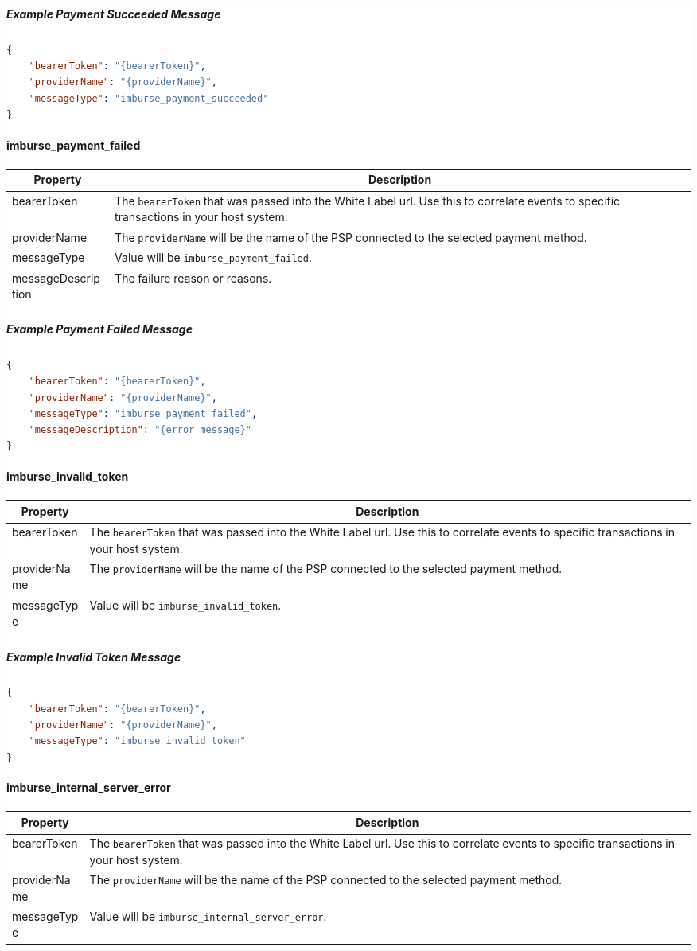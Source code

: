 ##### Example Payment Succeeded Message

```json
{ 
	"bearerToken": "{bearerToken}", 
    "providerName": "{providerName}",
	"messageType": "imburse_payment_succeeded" 
}
```

#### imburse_payment_failed

Property | Description
---------|------------
bearerToken | The `bearerToken` that was passed into the White Label url. Use this to correlate events to specific transactions in your host system.
providerName | The `providerName` will be the name of the PSP connected to the selected payment method.
messageType | Value will be `imburse_payment_failed`.
messageDescription | The failure reason or reasons.

##### Example Payment Failed Message

```json
{ 
	"bearerToken": "{bearerToken}", 
    "providerName": "{providerName}",
	"messageType": "imburse_payment_failed", 
	"messageDescription": "{error message}" 
}
```

#### imburse_invalid_token

Property | Description
---------|------------
bearerToken | The `bearerToken` that was passed into the White Label url. Use this to correlate events to specific transactions in your host system.
providerName | The `providerName` will be the name of the PSP connected to the selected payment method.
messageType | Value will be `imburse_invalid_token`.

##### Example Invalid Token Message

```json
{ 
	"bearerToken": "{bearerToken}", 
    "providerName": "{providerName}",
	"messageType": "imburse_invalid_token" 
}
```

#### imburse_internal_server_error

Property | Description
---------|------------
bearerToken | The `bearerToken` that was passed into the White Label url. Use this to correlate events to specific transactions in your host system.
providerName | The `providerName` will be the name of the PSP connected to the selected payment method.
messageType | Value will be `imburse_internal_server_error`.
